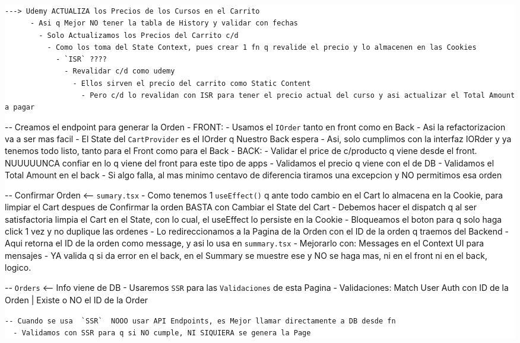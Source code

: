     ---> Udemy ACTUALIZA los Precios de los Cursos en el Carrito
          - Asi q Mejor NO tener la tabla de History y validar con fechas
            - Solo Actualizamos los Precios del Carrito c/d
              - Como los toma del State Context, pues crear 1 fn q revalide el precio y lo almacenen en las Cookies
                - `ISR` ????
                  - Revalidar c/d como udemy
                    - Ellos sirven el precio del carrito como Static Content
                      - Pero c/d lo revalidan con ISR para tener el precio actual del curso y asi actualizar el Total Amount a pagar
                
              





  -- Creamos el endpoint para generar la Orden
    - FRONT:
      - Usamos el    `IOrder`    tanto en front como en Back
        - Asi la refactorizacion va a ser mas facil
      - El State del `CartProvider` es el IOrder q Nuestro Back espera
        - Asi, solo cumplimos con la interfaz    IORder    y ya tenemos todo listo, tanto para el Front como para el Back
    - BACK:
      - Validar el price de c/producto q viene desde el front. NUUUUUNCA confiar en lo q viene del front para este tipo de apps
        - Validamos el precio q viene con el de DB
        - Validamos el Total Amount en el back
        - Si algo falla, al mas minimo centavo de diferencia tiramos una excepcion y NO permitimos esa orden





  -- Confirmar Orden    <--    `sumary.tsx`
    - Como tenemos 1    `useEffect()`    q ante todo cambio en el Cart lo almacena en la Cookie, para limpiar el Cart despues de Confirmar la orden BASTA con Cambiar el State del Cart
    - Debemos hacer el     dispatch     q al ser satisfactoria limpia el Cart en el State, con lo cual, el useEffect lo persiste en la Cookie
      - Bloqueamos el boton para q solo haga click 1 vez y no duplique las ordenes
      - Lo redireccionamos a la Pagina de la Orden con el ID de la orden q traemos del Backend
        - Aqui retorna el ID de la orden como message, y asi lo usa en   `summary.tsx`
          - Mejorarlo con: Messages en el Context UI para mensajes
    - YA valida q si da error en el back, en el Summary se muestre ese y NO se haga mas, ni en el front ni en el back, logico.









  -- `Orders`   <--   Info viene de DB
    - Usaremos     `SSR`     para las    `Validaciones`     de esta Pagina
      - Validaciones: Match User Auth con ID de la Orden | Existe o NO el ID de la Order
      
    -- Cuando se usa  `SSR`  NOOO usar API Endpoints, es Mejor llamar directamente a DB desde fn
      - Validamos con SSR para q si NO cumple, NI SIQUIERA se genera la Page
      
